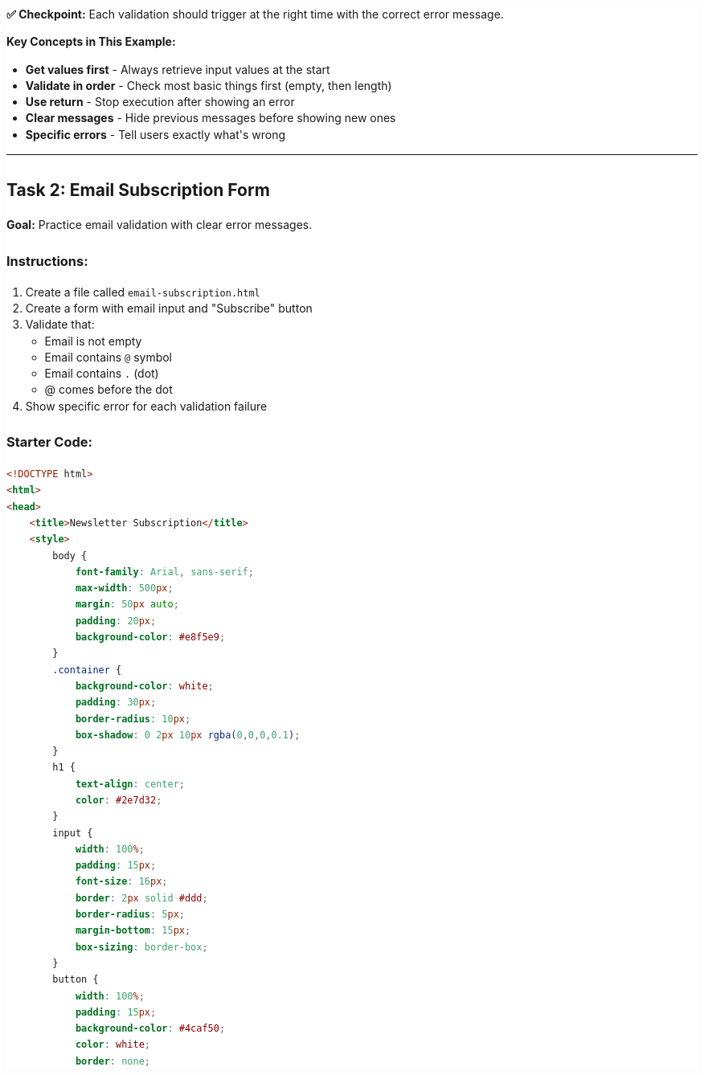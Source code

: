 **✅ Checkpoint:** Each validation should trigger at the right time with the correct error message.

**Key Concepts in This Example:**
- **Get values first** - Always retrieve input values at the start
- **Validate in order** - Check most basic things first (empty, then length)
- **Use return** - Stop execution after showing an error
- **Clear messages** - Hide previous messages before showing new ones
- **Specific errors** - Tell users exactly what's wrong

---

## Task 2: Email Subscription Form

**Goal:** Practice email validation with clear error messages.

### Instructions:
1. Create a file called `email-subscription.html`
2. Create a form with email input and "Subscribe" button
3. Validate that:
   - Email is not empty
   - Email contains `@` symbol
   - Email contains `.` (dot)
   - @ comes before the dot
4. Show specific error for each validation failure

### Starter Code:
```html
<!DOCTYPE html>
<html>
<head>
    <title>Newsletter Subscription</title>
    <style>
        body {
            font-family: Arial, sans-serif;
            max-width: 500px;
            margin: 50px auto;
            padding: 20px;
            background-color: #e8f5e9;
        }
        .container {
            background-color: white;
            padding: 30px;
            border-radius: 10px;
            box-shadow: 0 2px 10px rgba(0,0,0,0.1);
        }
        h1 {
            text-align: center;
            color: #2e7d32;
        }
        input {
            width: 100%;
            padding: 15px;
            font-size: 16px;
            border: 2px solid #ddd;
            border-radius: 5px;
            margin-bottom: 15px;
            box-sizing: border-box;
        }
        button {
            width: 100%;
            padding: 15px;
            background-color: #4caf50;
            color: white;
            border: none;
```